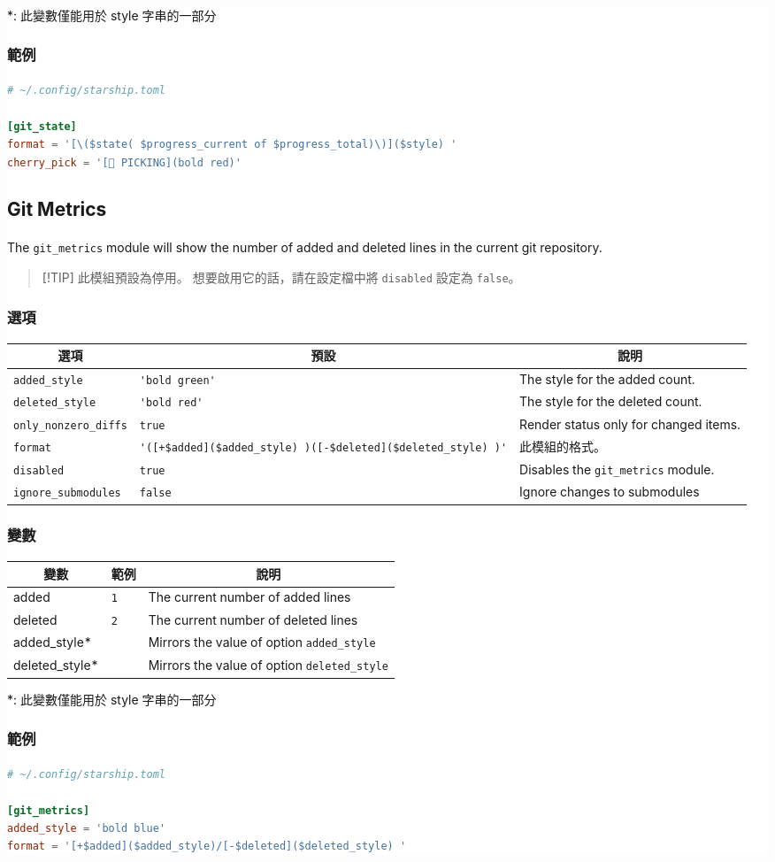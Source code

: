 *: 此變數僅能用於 style 字串的一部分

### 範例

```toml
# ~/.config/starship.toml

[git_state]
format = '[\($state( $progress_current of $progress_total)\)]($style) '
cherry_pick = '[🍒 PICKING](bold red)'
```

## Git Metrics

The `git_metrics` module will show the number of added and deleted lines in the current git repository.

> [!TIP] 此模組預設為停用。 想要啟用它的話，請在設定檔中將 `disabled` 設定為 `false`。

### 選項

| 選項                   | 預設                                                           | 說明                                    |
| -------------------- | ------------------------------------------------------------ | ------------------------------------- |
| `added_style`        | `'bold green'`                                               | The style for the added count.        |
| `deleted_style`      | `'bold red'`                                                 | The style for the deleted count.      |
| `only_nonzero_diffs` | `true`                                                       | Render status only for changed items. |
| `format`             | `'([+$added]($added_style) )([-$deleted]($deleted_style) )'` | 此模組的格式。                               |
| `disabled`           | `true`                                                       | Disables the `git_metrics` module.    |
| `ignore_submodules`  | `false`                                                      | Ignore changes to submodules          |

### 變數

| 變數                | 範例  | 說明                                          |
| ----------------- | --- | ------------------------------------------- |
| added             | `1` | The current number of added lines           |
| deleted           | `2` | The current number of deleted lines         |
| added_style\*   |     | Mirrors the value of option `added_style`   |
| deleted_style\* |     | Mirrors the value of option `deleted_style` |

*: 此變數僅能用於 style 字串的一部分

### 範例

```toml
# ~/.config/starship.toml

[git_metrics]
added_style = 'bold blue'
format = '[+$added]($added_style)/[-$deleted]($deleted_style) '
```
